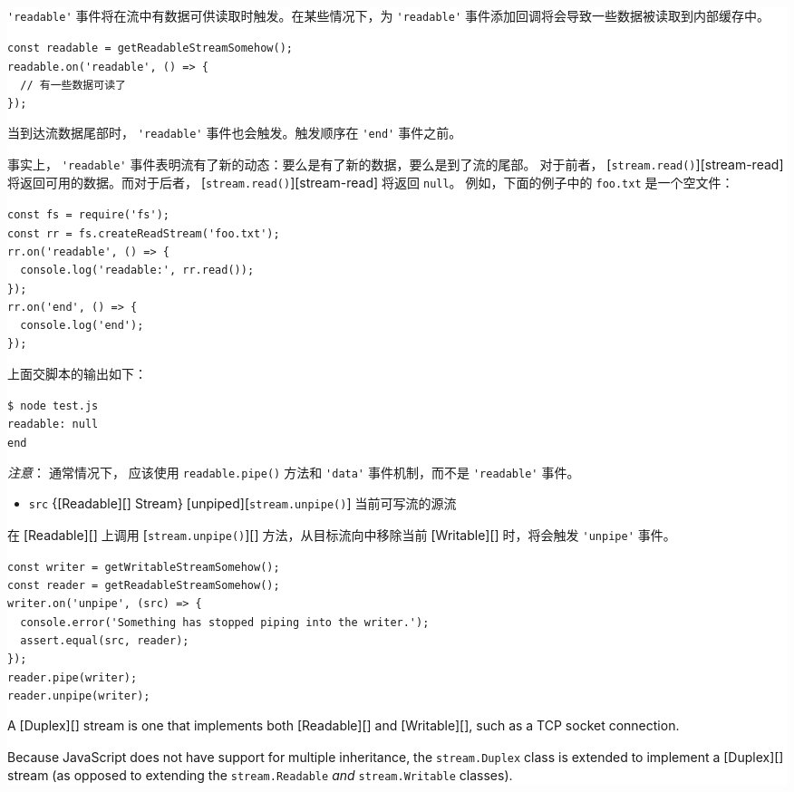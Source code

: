 



`'readable'` 事件将在流中有数据可供读取时触发。在某些情况下，为 `'readable'` 事件添加回调将会导致一些数据被读取到内部缓存中。

	
    const readable = getReadableStreamSomehow();
    readable.on('readable', () => {
      // 有一些数据可读了
    });
	
当到达流数据尾部时， `'readable'` 事件也会触发。触发顺序在 `'end'` 事件之前。

事实上， `'readable'` 事件表明流有了新的动态：要么是有了新的数据，要么是到了流的尾部。 对于前者， [`stream.read()`][stream-read] 将返回可用的数据。而对于后者， [`stream.read()`][stream-read] 将返回
`null`。 例如，下面的例子中的 `foo.txt` 是一个空文件：

	
    const fs = require('fs');
    const rr = fs.createReadStream('foo.txt');
    rr.on('readable', () => {
      console.log('readable:', rr.read());
    });
    rr.on('end', () => {
      console.log('end');
    });
	

上面交脚本的输出如下：

	
    $ node test.js
    readable: null
    end
	

*注意*： 通常情况下， 应该使用 `readable.pipe()` 方法和 `'data'` 事件机制，而不是 `'readable'` 事件。




* `src` {[Readable][] Stream} [unpiped][`stream.unpipe()`] 当前可写流的源流

在 [Readable][] 上调用 [`stream.unpipe()`][] 方法，从目标流向中移除当前 [Writable][] 时，将会触发 `'unpipe'` 事件。

	
    const writer = getWritableStreamSomehow();
    const reader = getReadableStreamSomehow();
    writer.on('unpipe', (src) => {
      console.error('Something has stopped piping into the writer.');
      assert.equal(src, reader);
    });
    reader.pipe(writer);
    reader.unpipe(writer);
	



A [Duplex][] stream is one that implements both [Readable][] and [Writable][],
such as a TCP socket connection.

Because JavaScript does not have support for multiple inheritance, the
`stream.Duplex` class is extended to implement a [Duplex][] stream (as opposed
to extending the `stream.Readable` *and* `stream.Writable` classes).
